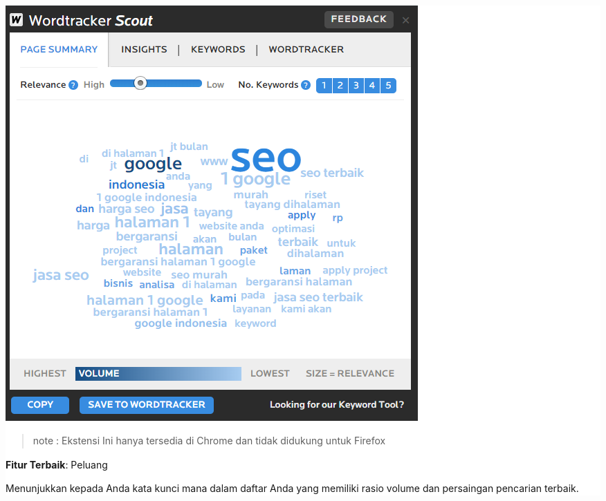 ![](../images/wordtracker-scout.png)

> note : Ekstensi Ini hanya tersedia di Chrome dan tidak didukung untuk Firefox

**Fitur Terbaik**: Peluang

Menunjukkan kepada Anda kata kunci mana dalam daftar Anda yang memiliki rasio volume dan persaingan pencarian terbaik.
